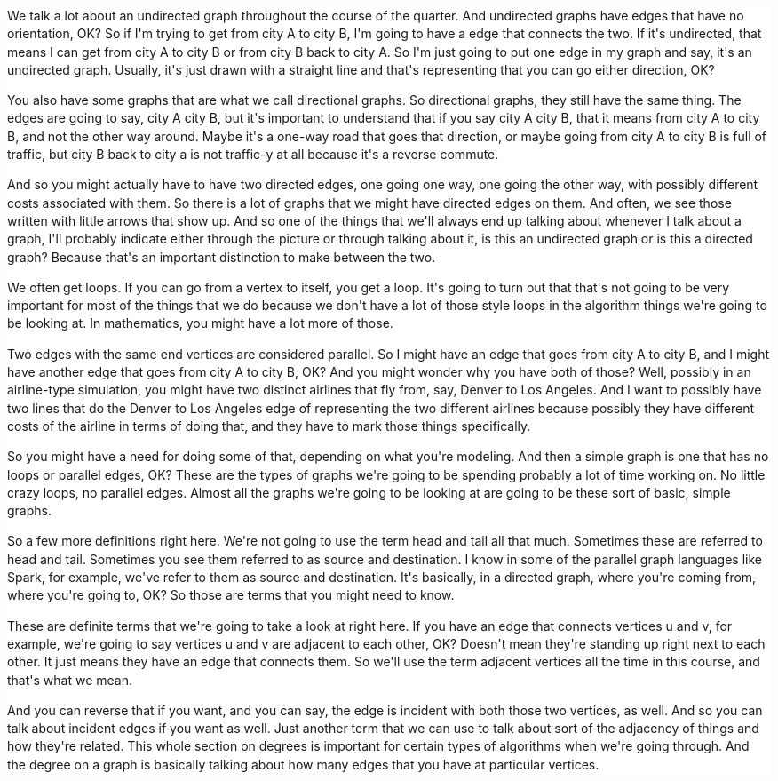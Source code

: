 We talk a lot about an undirected graph throughout the course of the quarter. And undirected graphs have edges that have no orientation, OK? So if I'm trying to get from city A to city B, I'm going to have a edge that connects the two. If it's undirected, that means I can get from city A to city B or from city B back to city A. So I'm just going to put one edge in my graph and say, it's an undirected graph. Usually, it's just drawn with a straight line and that's representing that you can go either direction, OK?

You also have some graphs that are what we call directional graphs. So directional graphs, they still have the same thing. The edges are going to say, city A city B, but it's important to understand that if you say city A city B, that it means from city A to city B, and not the other way around. Maybe it's a one-way road that goes that direction, or maybe going from city A to city B is full of traffic, but city B back to city a is not traffic-y at all because it's a reverse commute.

And so you might actually have to have two directed edges, one going one way, one going the other way, with possibly different costs associated with them. So there is a lot of graphs that we might have directed edges on them. And often, we see those written with little arrows that show up. And so one of the things that we'll always end up talking about whenever I talk about a graph, I'll probably indicate either through the picture or through talking about it, is this an undirected graph or is this a directed graph? Because that's an important distinction to make between the two.

We often get loops. If you can go from a vertex to itself, you get a loop. It's going to turn out that that's not going to be very important for most of the things that we do because we don't have a lot of those style loops in the algorithm things we're going to be looking at. In mathematics, you might have a lot more of those.

Two edges with the same end vertices are considered parallel. So I might have an edge that goes from city A to city B, and I might have another edge that goes from city A to city B, OK? And you might wonder why you have both of those? Well, possibly in an airline-type simulation, you might have two distinct airlines that fly from, say, Denver to Los Angeles. And I want to possibly have two lines that do the Denver to Los Angeles edge of representing the two different airlines because possibly they have different costs of the airline in terms of doing that, and they have to mark those things specifically.

So you might have a need for doing some of that, depending on what you're modeling. And then a simple graph is one that has no loops or parallel edges, OK? These are the types of graphs we're going to be spending probably a lot of time working on. No little crazy loops, no parallel edges. Almost all the graphs we're going to be looking at are going to be these sort of basic, simple graphs.

So a few more definitions right here. We're not going to use the term head and tail all that much. Sometimes these are referred to head and tail. Sometimes you see them referred to as source and destination. I know in some of the parallel graph languages like Spark, for example, we've refer to them as source and destination. It's basically, in a directed graph, where you're coming from, where you're going to, OK? So those are terms that you might need to know.

These are definite terms that we're going to take a look at right here. If you have an edge that connects vertices u and v, for example, we're going to say vertices u and v are adjacent to each other, OK? Doesn't mean they're standing up right next to each other. It just means they have an edge that connects them. So we'll use the term adjacent vertices all the time in this course, and that's what we mean.

And you can reverse that if you want, and you can say, the edge is incident with both those two vertices, as well. And so you can talk about incident edges if you want as well. Just another term that we can use to talk about sort of the adjacency of things and how they're related. This whole section on degrees is important for certain types of algorithms when we're going through. And the degree on a graph is basically talking about how many edges that you have at particular vertices.
